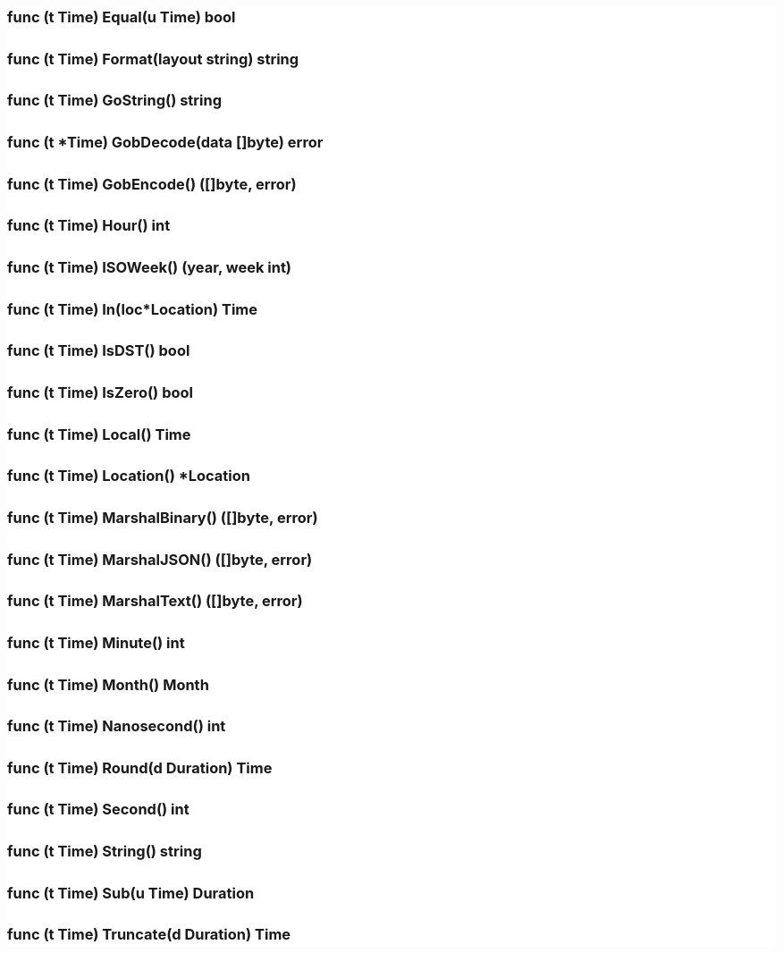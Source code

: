 ### func (t Time) Equal(u Time) bool

### func (t Time) Format(layout string) string

### func (t Time) GoString() string

### func (t *Time) GobDecode(data []byte) error

### func (t Time) GobEncode() ([]byte, error)

### func (t Time) Hour() int

### func (t Time) ISOWeek() (year, week int)

### func (t Time) In(loc*Location) Time

### func (t Time) IsDST() bool

### func (t Time) IsZero() bool

### func (t Time) Local() Time

### func (t Time) Location() *Location

### func (t Time) MarshalBinary() ([]byte, error)

### func (t Time) MarshalJSON() ([]byte, error)

### func (t Time) MarshalText() ([]byte, error)

### func (t Time) Minute() int

### func (t Time) Month() Month

### func (t Time) Nanosecond() int

### func (t Time) Round(d Duration) Time

### func (t Time) Second() int

### func (t Time) String() string

### func (t Time) Sub(u Time) Duration

### func (t Time) Truncate(d Duration) Time
